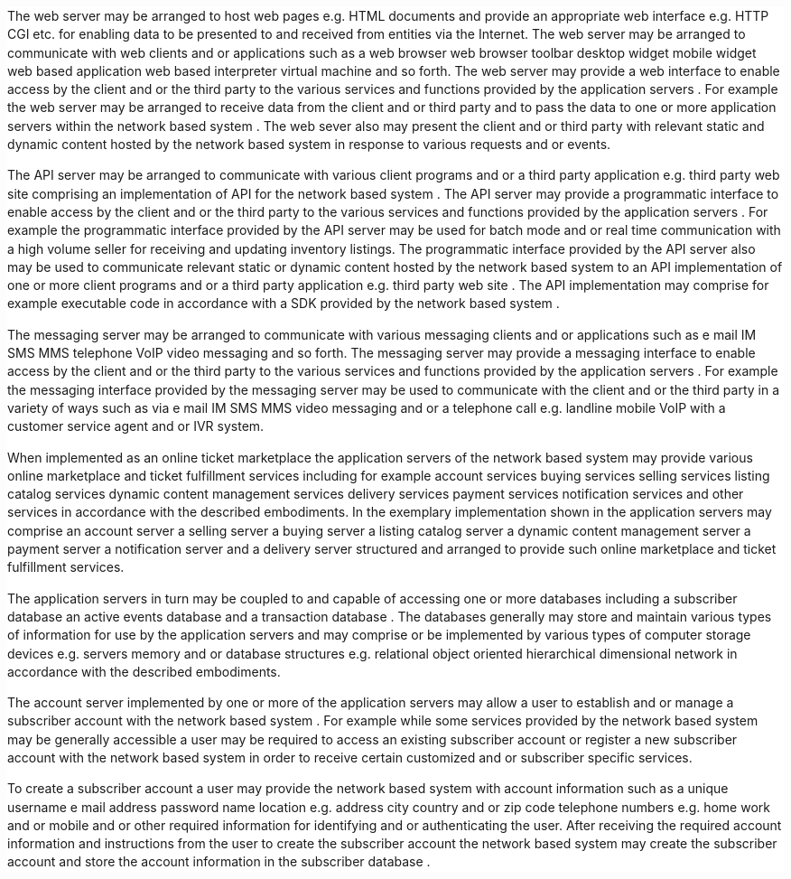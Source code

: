 The web server may be arranged to host web pages e.g. HTML documents and provide an appropriate web interface e.g. HTTP CGI etc. for enabling data to be presented to and received from entities via the Internet. The web server may be arranged to communicate with web clients and or applications such as a web browser web browser toolbar desktop widget mobile widget web based application web based interpreter virtual machine and so forth. The web server may provide a web interface to enable access by the client and or the third party to the various services and functions provided by the application servers . For example the web server may be arranged to receive data from the client and or third party and to pass the data to one or more application servers within the network based system . The web sever also may present the client and or third party with relevant static and dynamic content hosted by the network based system in response to various requests and or events.

The API server may be arranged to communicate with various client programs and or a third party application e.g. third party web site comprising an implementation of API for the network based system . The API server may provide a programmatic interface to enable access by the client and or the third party to the various services and functions provided by the application servers . For example the programmatic interface provided by the API server may be used for batch mode and or real time communication with a high volume seller for receiving and updating inventory listings. The programmatic interface provided by the API server also may be used to communicate relevant static or dynamic content hosted by the network based system to an API implementation of one or more client programs and or a third party application e.g. third party web site . The API implementation may comprise for example executable code in accordance with a SDK provided by the network based system .

The messaging server may be arranged to communicate with various messaging clients and or applications such as e mail IM SMS MMS telephone VoIP video messaging and so forth. The messaging server may provide a messaging interface to enable access by the client and or the third party to the various services and functions provided by the application servers . For example the messaging interface provided by the messaging server may be used to communicate with the client and or the third party in a variety of ways such as via e mail IM SMS MMS video messaging and or a telephone call e.g. landline mobile VoIP with a customer service agent and or IVR system.

When implemented as an online ticket marketplace the application servers of the network based system may provide various online marketplace and ticket fulfillment services including for example account services buying services selling services listing catalog services dynamic content management services delivery services payment services notification services and other services in accordance with the described embodiments. In the exemplary implementation shown in the application servers may comprise an account server a selling server a buying server a listing catalog server a dynamic content management server a payment server a notification server and a delivery server structured and arranged to provide such online marketplace and ticket fulfillment services.

The application servers in turn may be coupled to and capable of accessing one or more databases including a subscriber database an active events database and a transaction database . The databases generally may store and maintain various types of information for use by the application servers and may comprise or be implemented by various types of computer storage devices e.g. servers memory and or database structures e.g. relational object oriented hierarchical dimensional network in accordance with the described embodiments.

The account server implemented by one or more of the application servers may allow a user to establish and or manage a subscriber account with the network based system . For example while some services provided by the network based system may be generally accessible a user may be required to access an existing subscriber account or register a new subscriber account with the network based system in order to receive certain customized and or subscriber specific services.

To create a subscriber account a user may provide the network based system with account information such as a unique username e mail address password name location e.g. address city country and or zip code telephone numbers e.g. home work and or mobile and or other required information for identifying and or authenticating the user. After receiving the required account information and instructions from the user to create the subscriber account the network based system may create the subscriber account and store the account information in the subscriber database .
